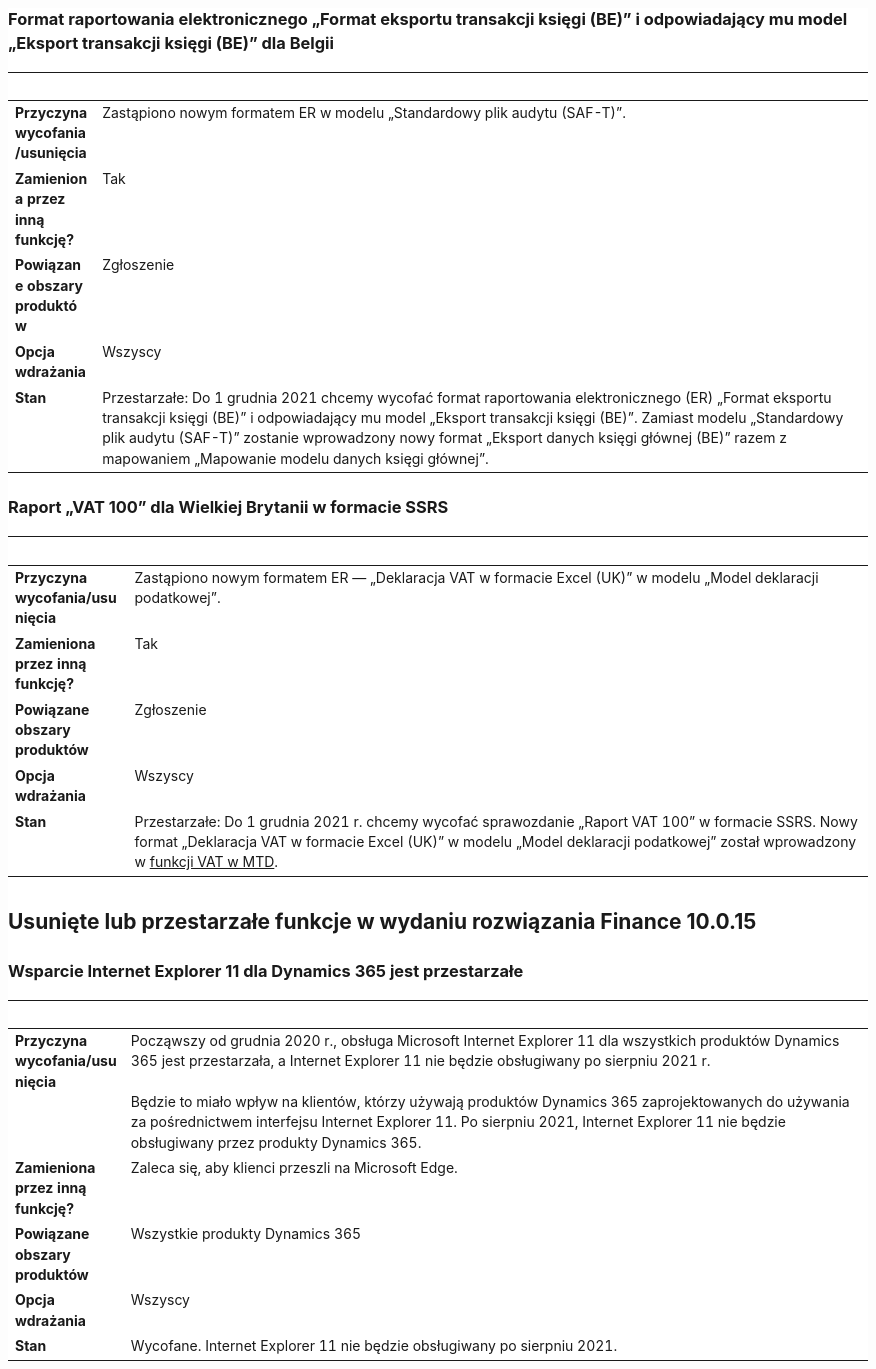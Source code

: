 ### <a name="ledger-transaction-export-format-be-electronic-reporting-format-and-respective-ledger-transaction-export-be-model-for-belgium"></a>Format raportowania elektronicznego „Format eksportu transakcji księgi (BE)” i odpowiadający mu model „Eksport transakcji księgi (BE)” dla Belgii

| &nbsp; | &nbsp; |
|------------|--------------------|
| **Przyczyna wycofania/usunięcia** | Zastąpiono nowym formatem ER w modelu „Standardowy plik audytu (SAF-T)”.  |
| **Zamieniona przez inną funkcję?**   | Tak |
| **Powiązane obszary produktów**         | Zgłoszenie |
| **Opcja wdrażania**              | Wszyscy |
| **Stan**                         | Przestarzałe: Do 1 grudnia 2021 chcemy wycofać format raportowania elektronicznego (ER) „Format eksportu transakcji księgi (BE)” i odpowiadający mu model „Eksport transakcji księgi (BE)”. Zamiast modelu „Standardowy plik audytu (SAF-T)” zostanie wprowadzony nowy format „Eksport danych księgi głównej (BE)” razem z mapowaniem „Mapowanie modelu danych księgi głównej”. |

### <a name="vat-100-report-for-the-united-kingdom-in-ssrs-format"></a>Raport „VAT 100” dla Wielkiej Brytanii w formacie SSRS

| &nbsp; | &nbsp; |
|------------|--------------------|
| **Przyczyna wycofania/usunięcia** | Zastąpiono nowym formatem ER — „Deklaracja VAT w formacie Excel (UK)” w modelu „Model deklaracji podatkowej”.  |
| **Zamieniona przez inną funkcję?**   | Tak |
| **Powiązane obszary produktów**         | Zgłoszenie |
| **Opcja wdrażania**              | Wszyscy |
| **Stan**                         | Przestarzałe: Do 1 grudnia 2021 r. chcemy wycofać sprawozdanie „Raport VAT 100” w formacie SSRS. Nowy format „Deklaracja VAT w formacie Excel (UK)” w modelu „Model deklaracji podatkowej” został wprowadzony w [funkcji VAT w MTD](../localizations/emea-gbr-mtd-vat-integration.md). |

## <a name="features-removed-or-deprecated-in-the-finance-10015-release"></a>Usunięte lub przestarzałe funkcje w wydaniu rozwiązania Finance 10.0.15

### <a name="internet-explorer-11-support-for-dynamics-365-is-deprecated"></a>Wsparcie Internet Explorer 11 dla Dynamics 365 jest przestarzałe

| &nbsp; | &nbsp; |
|------------|--------------------|
| **Przyczyna wycofania/usunięcia** | Począwszy od grudnia 2020 r., obsługa Microsoft Internet Explorer 11 dla wszystkich produktów Dynamics 365 jest przestarzała, a Internet Explorer 11 nie będzie obsługiwany po sierpniu 2021 r.<br><br>Będzie to miało wpływ na klientów, którzy używają produktów Dynamics 365 zaprojektowanych do używania za pośrednictwem interfejsu Internet Explorer 11. Po sierpniu 2021, Internet Explorer 11 nie będzie obsługiwany przez produkty Dynamics 365. |
| **Zamieniona przez inną funkcję?**   | Zaleca się, aby klienci przeszli na Microsoft Edge.|
| **Powiązane obszary produktów**         | Wszystkie produkty Dynamics 365 |
| **Opcja wdrażania**              | Wszyscy|
| **Stan**                         | Wycofane. Internet Explorer 11 nie będzie obsługiwany po sierpniu 2021.|
